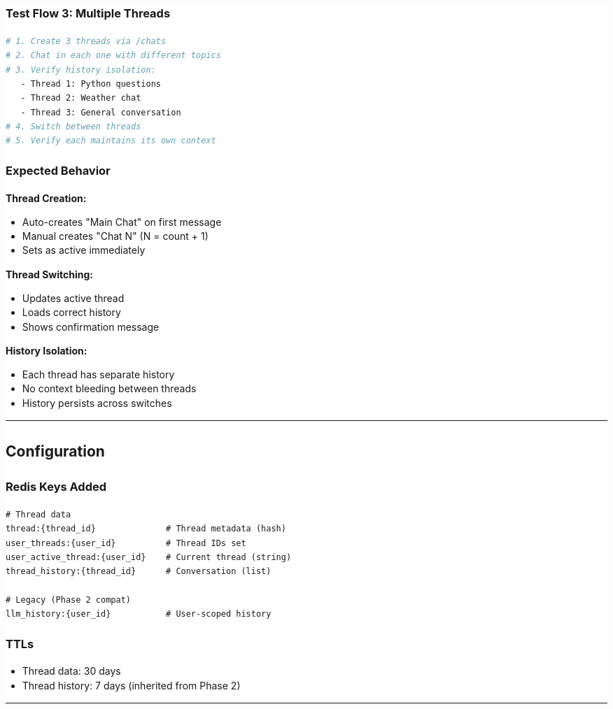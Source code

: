 ### Test Flow 3: Multiple Threads

```bash
# 1. Create 3 threads via /chats
# 2. Chat in each one with different topics
# 3. Verify history isolation:
   - Thread 1: Python questions
   - Thread 2: Weather chat
   - Thread 3: General conversation
# 4. Switch between threads
# 5. Verify each maintains its own context
```

### Expected Behavior

**Thread Creation:**
- Auto-creates "Main Chat" on first message
- Manual creates "Chat N" (N = count + 1)
- Sets as active immediately

**Thread Switching:**
- Updates active thread
- Loads correct history
- Shows confirmation message

**History Isolation:**
- Each thread has separate history
- No context bleeding between threads
- History persists across switches

---

## Configuration

### Redis Keys Added

```
# Thread data
thread:{thread_id}              # Thread metadata (hash)
user_threads:{user_id}          # Thread IDs set
user_active_thread:{user_id}    # Current thread (string)
thread_history:{thread_id}      # Conversation (list)

# Legacy (Phase 2 compat)
llm_history:{user_id}           # User-scoped history
```

### TTLs

- Thread data: 30 days
- Thread history: 7 days (inherited from Phase 2)

---

